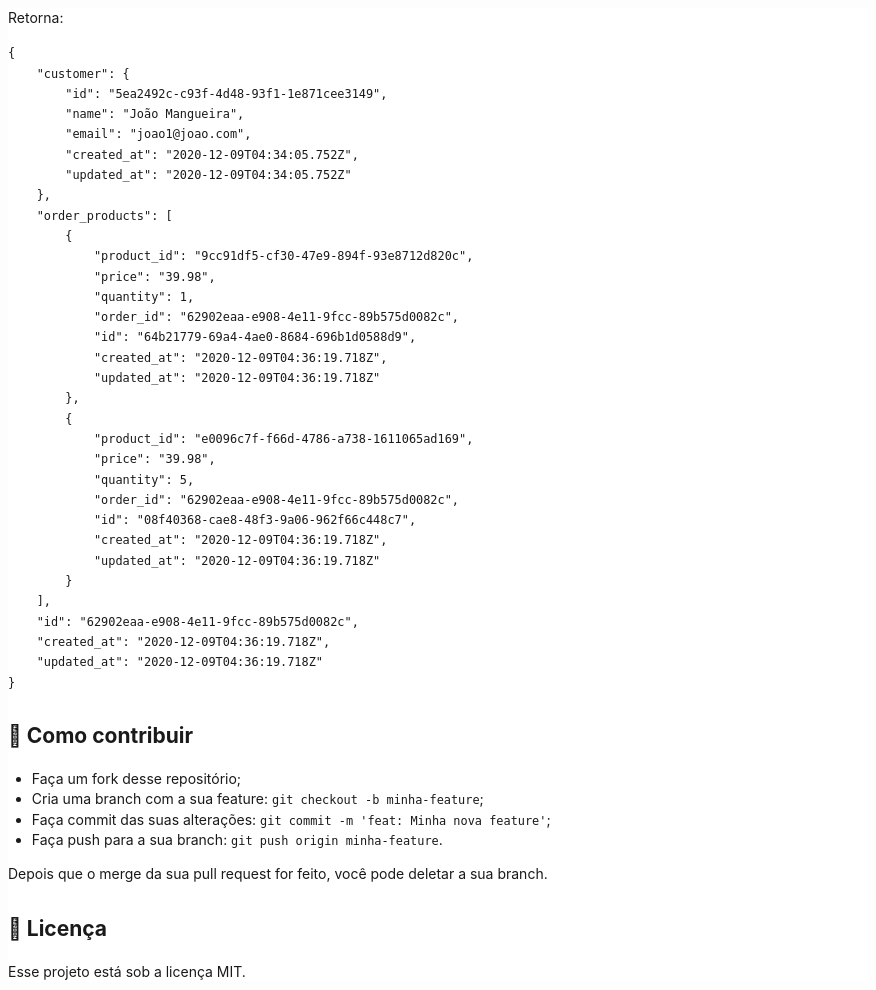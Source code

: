 ```
```
Retorna:
```
{
    "customer": {
        "id": "5ea2492c-c93f-4d48-93f1-1e871cee3149",
        "name": "João Mangueira",
        "email": "joao1@joao.com",
        "created_at": "2020-12-09T04:34:05.752Z",
        "updated_at": "2020-12-09T04:34:05.752Z"
    },
    "order_products": [
        {
            "product_id": "9cc91df5-cf30-47e9-894f-93e8712d820c",
            "price": "39.98",
            "quantity": 1,
            "order_id": "62902eaa-e908-4e11-9fcc-89b575d0082c",
            "id": "64b21779-69a4-4ae0-8684-696b1d0588d9",
            "created_at": "2020-12-09T04:36:19.718Z",
            "updated_at": "2020-12-09T04:36:19.718Z"
        },
        {
            "product_id": "e0096c7f-f66d-4786-a738-1611065ad169",
            "price": "39.98",
            "quantity": 5,
            "order_id": "62902eaa-e908-4e11-9fcc-89b575d0082c",
            "id": "08f40368-cae8-48f3-9a06-962f66c448c7",
            "created_at": "2020-12-09T04:36:19.718Z",
            "updated_at": "2020-12-09T04:36:19.718Z"
        }
    ],
    "id": "62902eaa-e908-4e11-9fcc-89b575d0082c",
    "created_at": "2020-12-09T04:36:19.718Z",
    "updated_at": "2020-12-09T04:36:19.718Z"
}
```

## 🤔 Como contribuir

- Faça um fork desse repositório;
- Cria uma branch com a sua feature: `git checkout -b minha-feature`;
- Faça commit das suas alterações: `git commit -m 'feat: Minha nova feature'`;
- Faça push para a sua branch: `git push origin minha-feature`.

Depois que o merge da sua pull request for feito, você pode deletar a sua branch.

## 📝 Licença

Esse projeto está sob a licença MIT.
